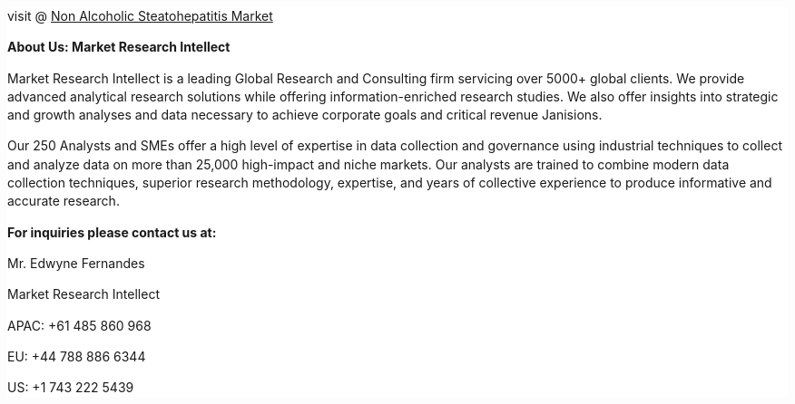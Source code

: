 visit&nbsp;@</strong>&nbsp;</span><span class="font-[700]"><a href="https://www.marketresearchintellect.com/product/global-non-alcoholic-steatohepatitis-market-size-forecast/?utm_source=Linkedin&utm_medium=822" target="_blank" data-tracking-control-name="article-ssr-frontend-pulse_little-text-block" data-tracking-will-navigate="" data-test-link="">Non Alcoholic Steatohepatitis Market</a></span></p><p><strong><span class="font-[700]">About Us: Market Research Intellect</span></strong></p><p><span class="">Market Research Intellect is a leading Global Research and Consulting firm servicing over 5000+ global clients. We provide advanced analytical research solutions while offering information-enriched research studies.&nbsp;</span>We also offer insights into strategic and growth analyses and data necessary to achieve corporate goals and critical revenue Janisions.</p><p><span class="">Our 250 Analysts and SMEs offer a high level of expertise in data collection and governance using industrial techniques to collect and analyze data on more than 25,000 high-impact and niche markets. Our analysts are trained to combine modern data collection techniques, superior research methodology, expertise, and years of collective experience to produce informative and accurate research.</span></p><p><strong>For inquiries please contact us at:</strong></p><p>Mr. Edwyne Fernandes</p><p>Market Research Intellect</p><p>APAC: +61 485 860 968</p><p>EU: +44 788 886 6344</p><p>US: +1 743 222 5439</p>